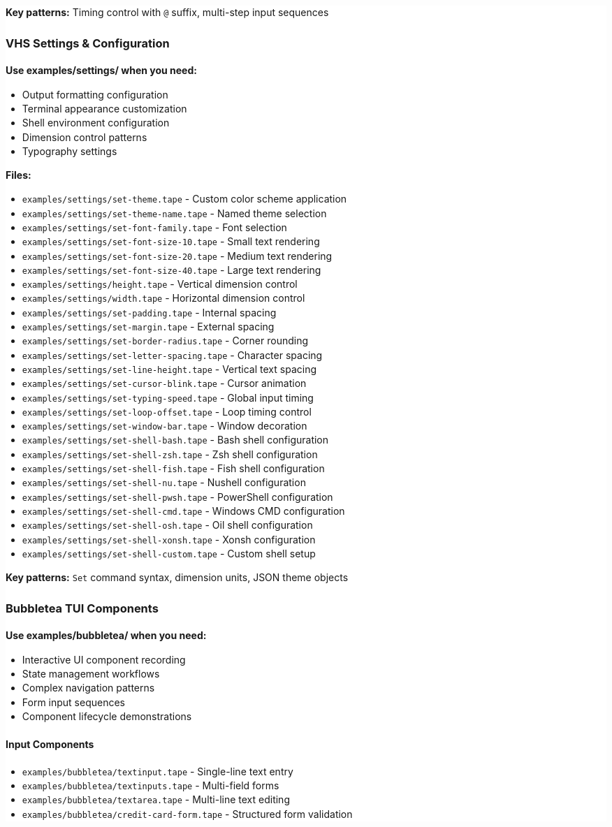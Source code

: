 **Key patterns:** Timing control with `@` suffix, multi-step input sequences

### VHS Settings & Configuration

**Use examples/settings/ when you need:**
- Output formatting configuration
- Terminal appearance customization
- Shell environment configuration
- Dimension control patterns
- Typography settings

**Files:**
- `examples/settings/set-theme.tape` - Custom color scheme application
- `examples/settings/set-theme-name.tape` - Named theme selection
- `examples/settings/set-font-family.tape` - Font selection
- `examples/settings/set-font-size-10.tape` - Small text rendering
- `examples/settings/set-font-size-20.tape` - Medium text rendering
- `examples/settings/set-font-size-40.tape` - Large text rendering
- `examples/settings/height.tape` - Vertical dimension control
- `examples/settings/width.tape` - Horizontal dimension control
- `examples/settings/set-padding.tape` - Internal spacing
- `examples/settings/set-margin.tape` - External spacing
- `examples/settings/set-border-radius.tape` - Corner rounding
- `examples/settings/set-letter-spacing.tape` - Character spacing
- `examples/settings/set-line-height.tape` - Vertical text spacing
- `examples/settings/set-cursor-blink.tape` - Cursor animation
- `examples/settings/set-typing-speed.tape` - Global input timing
- `examples/settings/set-loop-offset.tape` - Loop timing control
- `examples/settings/set-window-bar.tape` - Window decoration
- `examples/settings/set-shell-bash.tape` - Bash shell configuration
- `examples/settings/set-shell-zsh.tape` - Zsh shell configuration
- `examples/settings/set-shell-fish.tape` - Fish shell configuration
- `examples/settings/set-shell-nu.tape` - Nushell configuration
- `examples/settings/set-shell-pwsh.tape` - PowerShell configuration
- `examples/settings/set-shell-cmd.tape` - Windows CMD configuration
- `examples/settings/set-shell-osh.tape` - Oil shell configuration
- `examples/settings/set-shell-xonsh.tape` - Xonsh configuration
- `examples/settings/set-shell-custom.tape` - Custom shell setup

**Key patterns:** `Set` command syntax, dimension units, JSON theme objects

### Bubbletea TUI Components

**Use examples/bubbletea/ when you need:**
- Interactive UI component recording
- State management workflows
- Complex navigation patterns
- Form input sequences
- Component lifecycle demonstrations

#### Input Components
- `examples/bubbletea/textinput.tape` - Single-line text entry
- `examples/bubbletea/textinputs.tape` - Multi-field forms
- `examples/bubbletea/textarea.tape` - Multi-line text editing
- `examples/bubbletea/credit-card-form.tape` - Structured form validation
